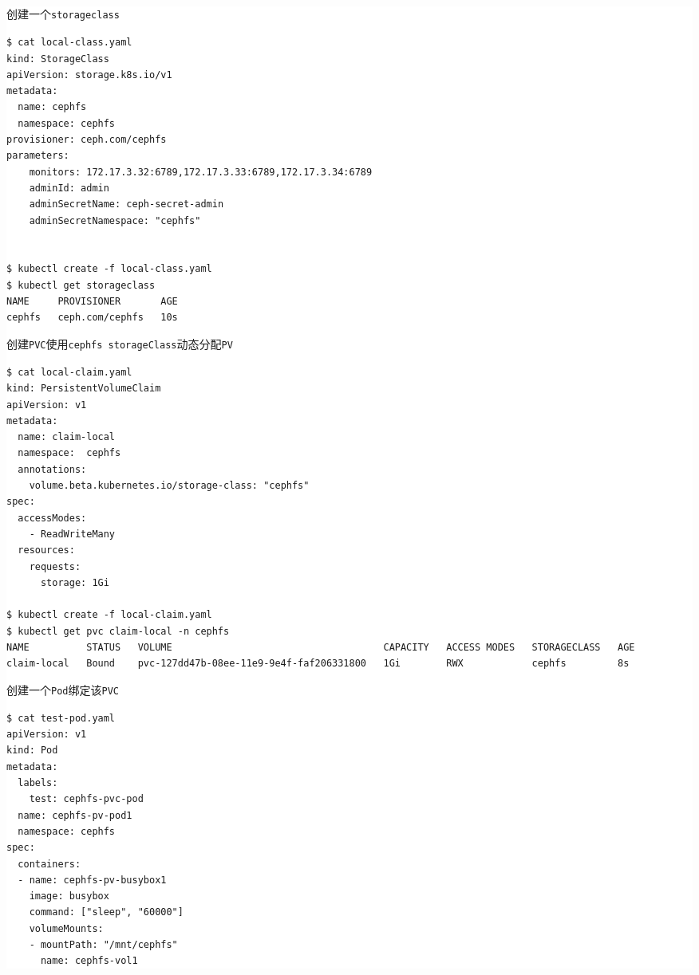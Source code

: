 创建一个`storageclass`
```shell
$ cat local-class.yaml
kind: StorageClass
apiVersion: storage.k8s.io/v1
metadata:
  name: cephfs
  namespace: cephfs
provisioner: ceph.com/cephfs
parameters:
    monitors: 172.17.3.32:6789,172.17.3.33:6789,172.17.3.34:6789
    adminId: admin
    adminSecretName: ceph-secret-admin
    adminSecretNamespace: "cephfs"


$ kubectl create -f local-class.yaml
$ kubectl get storageclass
NAME     PROVISIONER       AGE
cephfs   ceph.com/cephfs   10s
```

创建`PVC`使用`cephfs storageClass`动态分配`PV`
```shell
$ cat local-claim.yaml
kind: PersistentVolumeClaim
apiVersion: v1
metadata:
  name: claim-local
  namespace:  cephfs
  annotations:
    volume.beta.kubernetes.io/storage-class: "cephfs"
spec:
  accessModes:
    - ReadWriteMany
  resources:
    requests:
      storage: 1Gi

$ kubectl create -f local-claim.yaml
$ kubectl get pvc claim-local -n cephfs
NAME          STATUS   VOLUME                                     CAPACITY   ACCESS MODES   STORAGECLASS   AGE
claim-local   Bound    pvc-127dd47b-08ee-11e9-9e4f-faf206331800   1Gi        RWX            cephfs         8s
```

创建一个`Pod`绑定该`PVC`

```shell
$ cat test-pod.yaml
apiVersion: v1
kind: Pod
metadata:
  labels:
    test: cephfs-pvc-pod
  name: cephfs-pv-pod1
  namespace: cephfs
spec:
  containers:
  - name: cephfs-pv-busybox1
    image: busybox
    command: ["sleep", "60000"]
    volumeMounts:
    - mountPath: "/mnt/cephfs"
      name: cephfs-vol1
```